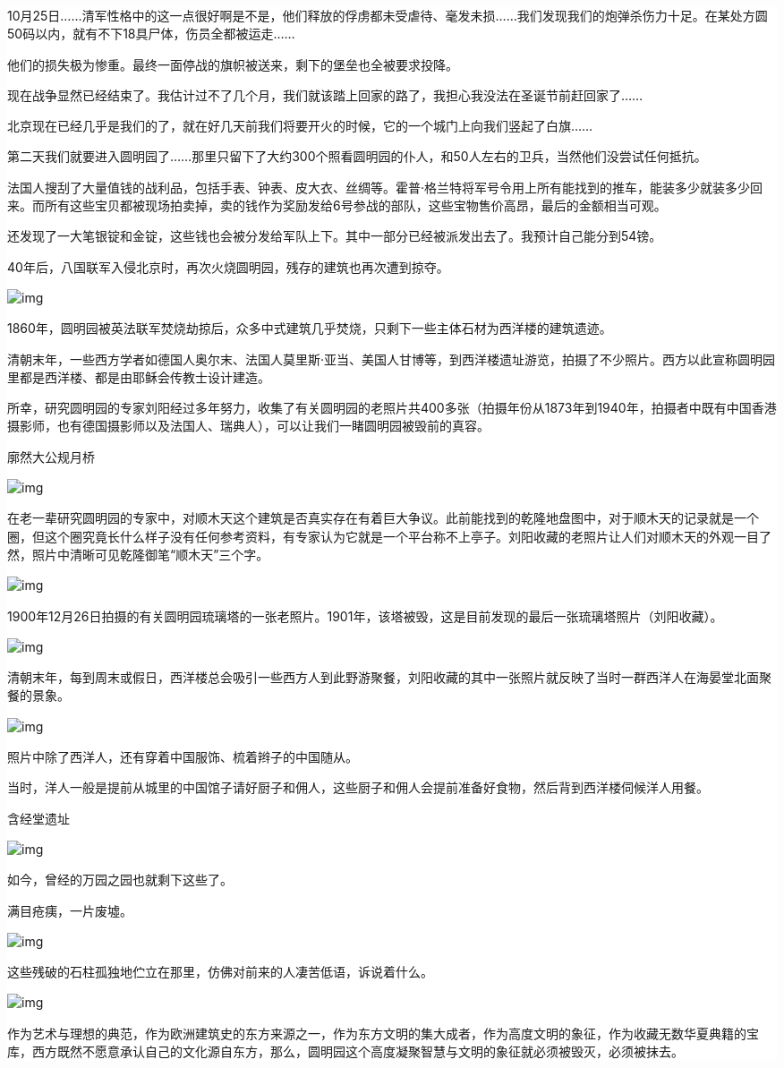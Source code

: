 10月25日&#x2026;&#x2026;清军性格中的这一点很好啊是不是，他们释放的俘虏都未受虐待、毫发未损&#x2026;&#x2026;我们发现我们的炮弹杀伤力十足。在某处方圆50码以内，就有不下18具尸体，伤员全都被运走&#x2026;&#x2026;

他们的损失极为惨重。最终一面停战的旗帜被送来，剩下的堡垒也全被要求投降。

现在战争显然已经结束了。我估计过不了几个月，我们就该踏上回家的路了，我担心我没法在圣诞节前赶回家了&#x2026;&#x2026;

北京现在已经几乎是我们的了，就在好几天前我们将要开火的时候，它的一个城门上向我们竖起了白旗&#x2026;&#x2026;

第二天我们就要进入圆明园了&#x2026;&#x2026;那里只留下了大约300个照看圆明园的仆人，和50人左右的卫兵，当然他们没尝试任何抵抗。

法国人搜刮了大量值钱的战利品，包括手表、钟表、皮大衣、丝绸等。霍普·格兰特将军号令用上所有能找到的推车，能装多少就装多少回来。而所有这些宝贝都被现场拍卖掉，卖的钱作为奖励发给6号参战的部队，这些宝物售价高昂，最后的金额相当可观。

还发现了一大笔银锭和金锭，这些钱也会被分发给军队上下。其中一部分已经被派发出去了。我预计自己能分到54镑。

40年后，八国联军入侵北京时，再次火烧圆明园，残存的建筑也再次遭到掠夺。

![img](./img/18-28.jpeg)

1860年，圆明园被英法联军焚烧劫掠后，众多中式建筑几乎焚烧，只剩下一些主体石材为西洋楼的建筑遗迹。

清朝末年，一些西方学者如德国人奥尔末、法国人莫里斯·亚当、美国人甘博等，到西洋楼遗址游览，拍摄了不少照片。西方以此宣称圆明园里都是西洋楼、都是由耶稣会传教士设计建造。

所幸，研究圆明园的专家刘阳经过多年努力，收集了有关圆明园的老照片共400多张（拍摄年份从1873年到1940年，拍摄者中既有中国香港摄影师，也有德国摄影师以及法国人、瑞典人），可以让我们一睹圆明园被毁前的真容。

廓然大公规月桥

![img](./img/18-29.jpeg)

在老一辈研究圆明园的专家中，对顺木天这个建筑是否真实存在有着巨大争议。此前能找到的乾隆地盘图中，对于顺木天的记录就是一个圈，但这个圈究竟长什么样子没有任何参考资料，有专家认为它就是一个平台称不上亭子。刘阳收藏的老照片让人们对顺木天的外观一目了然，照片中清晰可见乾隆御笔“顺木天”三个字。

![img](./img/18-30.jpeg)

1900年12月26日拍摄的有关圆明园琉璃塔的一张老照片。1901年，该塔被毁，这是目前发现的最后一张琉璃塔照片（刘阳收藏）。

![img](./img/18-31.jpeg)

清朝末年，每到周末或假日，西洋楼总会吸引一些西方人到此野游聚餐，刘阳收藏的其中一张照片就反映了当时一群西洋人在海晏堂北面聚餐的景象。

![img](./img/18-32.jpeg)

照片中除了西洋人，还有穿着中国服饰、梳着辫子的中国随从。

当时，洋人一般是提前从城里的中国馆子请好厨子和佣人，这些厨子和佣人会提前准备好食物，然后背到西洋楼伺候洋人用餐。

含经堂遗址

![img](./img/18-33.jpeg)

如今，曾经的万园之园也就剩下这些了。

满目疮痍，一片废墟。

![img](./img/18-34.jpeg)

这些残破的石柱孤独地伫立在那里，仿佛对前来的人凄苦低语，诉说着什么。

![img](./img/18-35.jpeg)

作为艺术与理想的典范，作为欧洲建筑史的东方来源之一，作为东方文明的集大成者，作为高度文明的象征，作为收藏无数华夏典籍的宝库，西方既然不愿意承认自己的文化源自东方，那么，圆明园这个高度凝聚智慧与文明的象征就必须被毁灭，必须被抹去。

